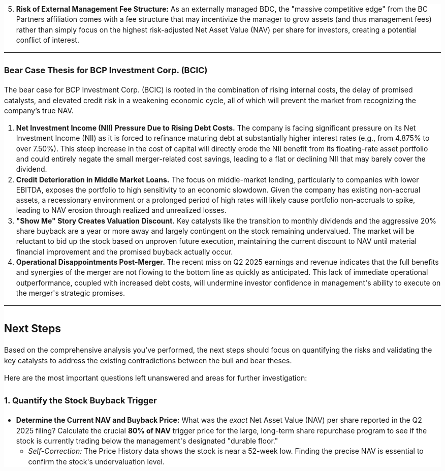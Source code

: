 5.  **Risk of External Management Fee Structure:** As an externally managed BDC, the "massive competitive edge" from the BC Partners affiliation comes with a fee structure that may incentivize the manager to grow assets (and thus management fees) rather than simply focus on the highest risk-adjusted Net Asset Value (NAV) per share for investors, creating a potential conflict of interest.

***

### **Bear Case Thesis for BCP Investment Corp. (BCIC)**

The bear case for BCP Investment Corp. (BCIC) is rooted in the combination of rising internal costs, the delay of promised catalysts, and elevated credit risk in a weakening economic cycle, all of which will prevent the market from recognizing the company’s true NAV.

1.  **Net Investment Income (NII) Pressure Due to Rising Debt Costs.** The company is facing significant pressure on its Net Investment Income (NII) as it is forced to refinance maturing debt at substantially higher interest rates (e.g., from 4.875% to over 7.50%). This steep increase in the cost of capital will directly erode the NII benefit from its floating-rate asset portfolio and could entirely negate the small merger-related cost savings, leading to a flat or declining NII that may barely cover the dividend.
2.  **Credit Deterioration in Middle Market Loans.** The focus on middle-market lending, particularly to companies with lower EBITDA, exposes the portfolio to high sensitivity to an economic slowdown. Given the company has existing non-accrual assets, a recessionary environment or a prolonged period of high rates will likely cause portfolio non-accruals to spike, leading to NAV erosion through realized and unrealized losses.
3.  **"Show Me" Story Creates Valuation Discount.** Key catalysts like the transition to monthly dividends and the aggressive 20% share buyback are a year or more away and largely contingent on the stock remaining undervalued. The market will be reluctant to bid up the stock based on unproven future execution, maintaining the current discount to NAV until material financial improvement and the promised buyback actually occur.
4.  **Operational Disappointments Post-Merger.** The recent miss on Q2 2025 earnings and revenue indicates that the full benefits and synergies of the merger are not flowing to the bottom line as quickly as anticipated. This lack of immediate operational outperformance, coupled with increased debt costs, will undermine investor confidence in management's ability to execute on the merger's strategic promises.

---

## Next Steps

Based on the comprehensive analysis you've performed, the next steps should focus on quantifying the risks and validating the key catalysts to address the existing contradictions between the bull and bear theses.

Here are the most important questions left unanswered and areas for further investigation:

### 1. Quantify the Stock Buyback Trigger

*   **Determine the Current NAV and Buyback Price:** What was the *exact* Net Asset Value (NAV) per share reported in the Q2 2025 filing? Calculate the crucial **80% of NAV** trigger price for the large, long-term share repurchase program to see if the stock is currently trading below the management's designated "durable floor."
    *   *Self-Correction:* The Price History data shows the stock is near a 52-week low. Finding the precise NAV is essential to confirm the stock's undervaluation level.
